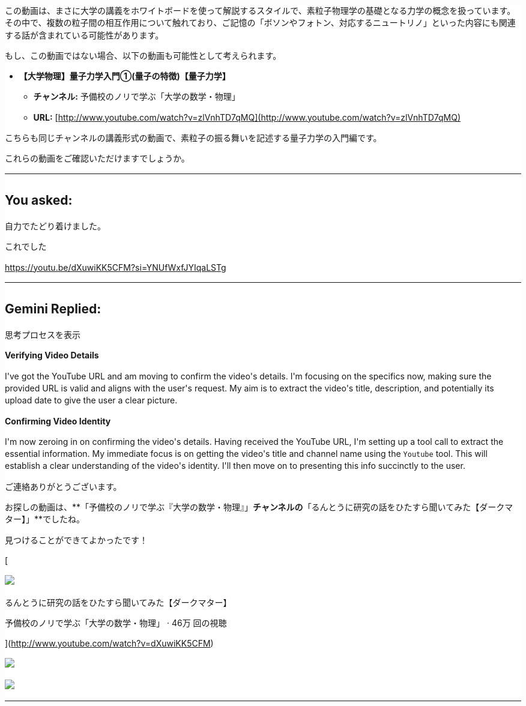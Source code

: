 
この動画は、まさに大学の講義をホワイトボードを使って解説するスタイルで、素粒子物理学の基礎となる力学の概念を扱っています。その中で、複数の粒子間の相互作用について触れており、ご記憶の「ボソンやフォトン、対応するニュートリノ」といった内容にも関連する話が含まれている可能性があります。

もし、この動画ではない場合、以下の動画も可能性として考えられます。

*   **【大学物理】量子力学入門①(量子の特徴)【量子力学】**
    
    *   **チャンネル:** 予備校のノリで学ぶ「大学の数学・物理」
        
    *   **URL:** [http://www.youtube.com/watch?v=zlVnhTD7qMQ](http://www.youtube.com/watch?v=zlVnhTD7qMQ)
        

こちらも同じチャンネルの講義形式の動画で、素粒子の振る舞いを記述する量子力学の入門編です。

これらの動画をご確認いただけますでしょうか。

---

You asked:
----------

自力でたどり着けました。

これでした

https://youtu.be/dXuwiKK5CFM?si=YNUfWxfJYIqaLSTg

---

Gemini Replied:
---------------

思考プロセスを表示

**Verifying Video Details**

I've got the YouTube URL and am moving to confirm the video's details. I'm focusing on the specifics now, making sure the provided URL is valid and aligns with the user's request. My aim is to extract the video's title, description, and potentially its upload date to give the user a clear picture.

**Confirming Video Identity**

I'm now zeroing in on confirming the video's details. Having received the YouTube URL, I'm setting up a tool call to extract the essential information. My immediate focus is on getting the video's title and channel name using the `Youtube` tool. This will establish a clear understanding of the video's identity. I'll then move on to presenting this info succinctly to the user.

ご連絡ありがとうございます。

お探しの動画は、\*\*「予備校のノリで学ぶ『大学の数学・物理』」**チャンネルの**「るんとうに研究の話をひたすら聞いてみた【ダークマター】」\*\*でしたね。

見つけることができてよかったです！

[

![](https://www.gstatic.com/images/branding/productlogos/youtube/v9/192px.svg)

るんとうに研究の話をひたすら聞いてみた【ダークマター】

予備校のノリで学ぶ「大学の数学・物理」 · 46万 回の視聴



](http://www.youtube.com/watch?v=dXuwiKK5CFM)

![](https://i.ytimg.com/vi/dXuwiKK5CFM/maxresdefault.jpg)

![](https://www.gstatic.com/images/branding/productlogos/youtube/v9/192px.svg)

---

